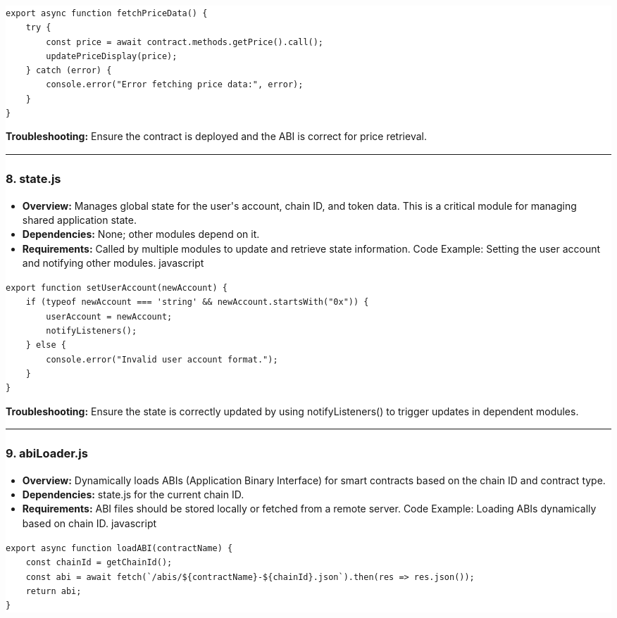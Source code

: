 ``` 
export async function fetchPriceData() {
    try {
        const price = await contract.methods.getPrice().call();
        updatePriceDisplay(price);
    } catch (error) {
        console.error("Error fetching price data:", error);
    }
}
```

**Troubleshooting:** Ensure the contract is deployed and the ABI is correct for price retrieval.
   
   ----------

### 8. state.js
-   **Overview:** Manages global state for the user's account, chain ID, and token data. This is a critical module for managing shared application state.
-   **Dependencies:** None; other modules depend on it.
-   **Requirements:** Called by multiple modules to update and retrieve state information.
Code Example: Setting the user account and notifying other modules.
javascript

``` 
export function setUserAccount(newAccount) {
    if (typeof newAccount === 'string' && newAccount.startsWith("0x")) {
        userAccount = newAccount;
        notifyListeners();
    } else {
        console.error("Invalid user account format.");
    }
}
```

**Troubleshooting:** Ensure the state is correctly updated by using notifyListeners() to trigger updates in dependent modules.
  
   ----------

### 9. abiLoader.js
-   **Overview:** Dynamically loads ABIs (Application Binary Interface) for smart contracts based on the chain ID and contract type.
-   **Dependencies:** state.js for the current chain ID.
-   **Requirements:** ABI files should be stored locally or fetched from a remote server.
Code Example: Loading ABIs dynamically based on chain ID.
javascript

``` 
export async function loadABI(contractName) {
    const chainId = getChainId();
    const abi = await fetch(`/abis/${contractName}-${chainId}.json`).then(res => res.json());
    return abi;
}
```
